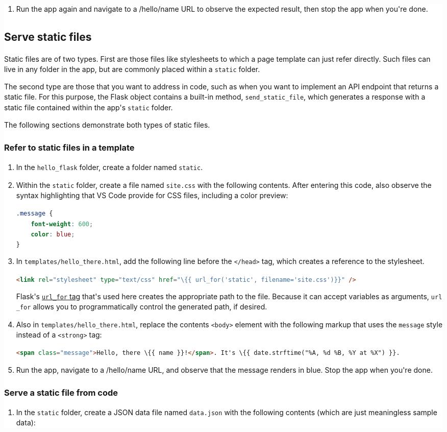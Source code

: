1. Run the app again and navigate to a /hello/name URL to observe the expected result, then stop the app when you're done.

## Serve static files

Static files are of two types. First are those files like stylesheets to which a page template can just refer directly. Such files can live in any folder in the app, but are commonly placed within a `static` folder.

The second type are those that you want to address in code, such as when you want to implement an API endpoint that returns a static file. For this purpose, the Flask object contains a built-in method, `send_static_file`, which generates a response with a static file contained within the app's `static` folder.

The following sections demonstrate both types of static files.

### Refer to static files in a template

1. In the `hello_flask` folder, create a folder named `static`.

1. Within the `static` folder, create a file named `site.css` with the following contents. After entering this code, also observe the syntax highlighting that VS Code provide for CSS files, including a color preview:

    ```css
    .message {
        font-weight: 600;
        color: blue;
    }
    ```

1. In `templates/hello_there.html`, add the following line before the `</head>` tag, which creates a reference to the stylesheet.

    ```html
    <link rel="stylesheet" type="text/css" href="\{{ url_for('static', filename='site.css')}}" />
    ```

    Flask's [`url_for` tag](http://flask.pocoo.org/docs/0.12/api/#flask.url_for) that's used here creates the appropriate path to the file. Because it can accept variables as arguments, `url_for` allows you to programmatically control the generated path, if desired.

1. Also in `templates/hello_there.html`, replace the contents `<body>` element with the following markup that uses the `message` style instead of a `<strong>` tag:

    ```html
    <span class="message">Hello, there \{{ name }}!</span>. It's \{{ date.strftime("%A, %d %B, %Y at %X") }}.
    ```

1. Run the app, navigate to a /hello/name URL, and observe that the message renders in blue. Stop the app when you're done.

### Serve a static file from code

1. In the `static` folder, create a JSON data file named `data.json` with the following contents (which are just meaningless sample data):
